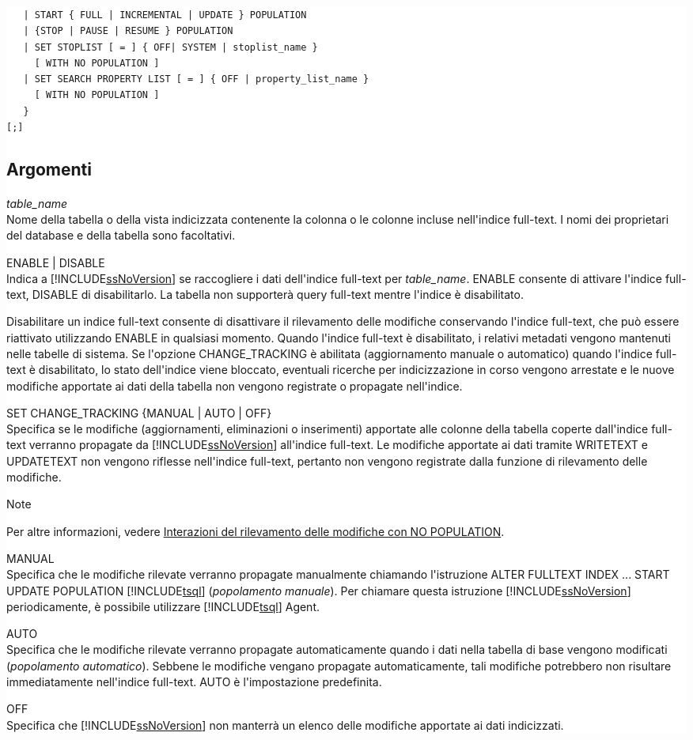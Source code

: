 ```  
   | START { FULL | INCREMENTAL | UPDATE } POPULATION  
   | {STOP | PAUSE | RESUME } POPULATION   
   | SET STOPLIST [ = ] { OFF| SYSTEM | stoplist_name }  
     [ WITH NO POPULATION ]   
   | SET SEARCH PROPERTY LIST [ = ] { OFF | property_list_name }  
     [ WITH NO POPULATION ]   
   }  
[;]  
```  
  
## <a name="arguments"></a>Argomenti  
 *table_name*  
 Nome della tabella o della vista indicizzata contenente la colonna o le colonne incluse nell'indice full-text. I nomi dei proprietari del database e della tabella sono facoltativi.  
  
 ENABLE | DISABLE  
 Indica a [!INCLUDE[ssNoVersion](../../includes/ssnoversion-md.md)] se raccogliere i dati dell'indice full-text per *table_name*. ENABLE consente di attivare l'indice full-text, DISABLE di disabilitarlo. La tabella non supporterà query full-text mentre l'indice è disabilitato.  
  
 Disabilitare un indice full-text consente di disattivare il rilevamento delle modifiche conservando l'indice full-text, che può essere riattivato utilizzando ENABLE in qualsiasi momento. Quando l'indice full-text è disabilitato, i relativi metadati vengono mantenuti nelle tabelle di sistema. Se l'opzione CHANGE_TRACKING è abilitata (aggiornamento manuale o automatico) quando l'indice full-text è disabilitato, lo stato dell'indice viene bloccato, eventuali ricerche per indicizzazione in corso vengono arrestate e le nuove modifiche apportate ai dati della tabella non vengono registrate o propagate nell'indice.  
  
 SET CHANGE_TRACKING {MANUAL | AUTO | OFF}  
 Specifica se le modifiche (aggiornamenti, eliminazioni o inserimenti) apportate alle colonne della tabella coperte dall'indice full-text verranno propagate da [!INCLUDE[ssNoVersion](../../includes/ssnoversion-md.md)] all'indice full-text. Le modifiche apportate ai dati tramite WRITETEXT e UPDATETEXT non vengono riflesse nell'indice full-text, pertanto non vengono registrate dalla funzione di rilevamento delle modifiche.  
  
> [!NOTE]  
>  Per altre informazioni, vedere [Interazioni del rilevamento delle modifiche con NO POPULATION](#change-tracking-no-population).
  
 MANUAL  
 Specifica che le modifiche rilevate verranno propagate manualmente chiamando l'istruzione ALTER FULLTEXT INDEX ... START UPDATE POPULATION [!INCLUDE[tsql](../../includes/tsql-md.md)] (*popolamento manuale*). Per chiamare questa istruzione [!INCLUDE[ssNoVersion](../../includes/ssnoversion-md.md)] periodicamente, è possibile utilizzare [!INCLUDE[tsql](../../includes/tsql-md.md)] Agent.  
  
 AUTO  
 Specifica che le modifiche rilevate verranno propagate automaticamente quando i dati nella tabella di base vengono modificati (*popolamento automatico*). Sebbene le modifiche vengano propagate automaticamente, tali modifiche potrebbero non risultare immediatamente nell'indice full-text. AUTO è l'impostazione predefinita.  
  
 OFF  
 Specifica che [!INCLUDE[ssNoVersion](../../includes/ssnoversion-md.md)] non manterrà un elenco delle modifiche apportate ai dati indicizzati.  
  
